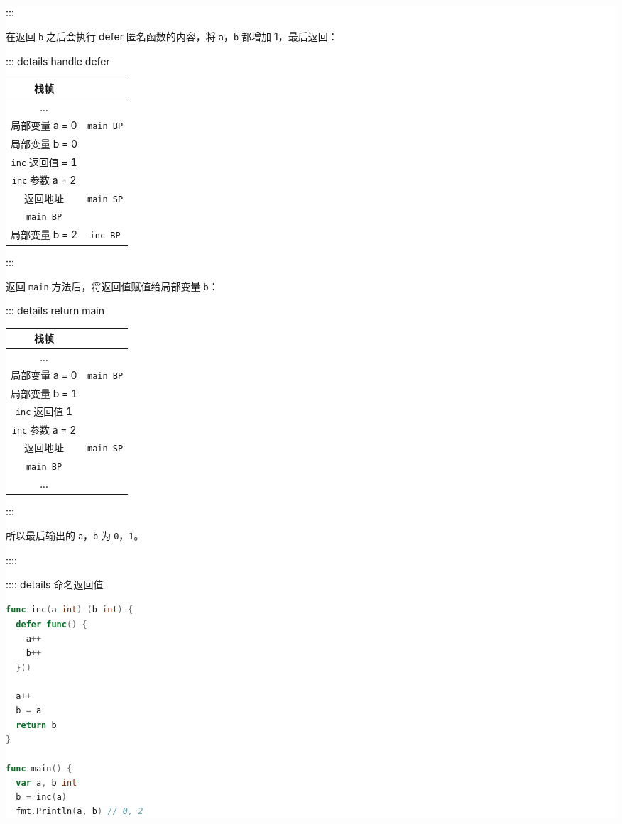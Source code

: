 :::

在返回 `b` 之后会执行 defer 匿名函数的内容，将 `a`，`b` 都增加 1，最后返回：

::: details handle defer

|       栈帧       |           |
| :--------------: | :-------: |
|       ...        |           |
|  局部变量 a = 0  | `main BP` |
|  局部变量 b = 0  |           |
| `inc` 返回值 = 1 |           |
| `inc` 参数 a = 2 |           |
|     返回地址     | `main SP` |
|    `main BP`     |           |
|  局部变量 b = 2  | `inc BP`  |

:::

返回 `main` 方法后，将返回值赋值给局部变量 `b`：

::: details return main

|       栈帧       |           |
| :--------------: | :-------: |
|       ...        |           |
|  局部变量 a = 0  | `main BP` |
|  局部变量 b = 1  |           |
|  `inc` 返回值 1  |           |
| `inc` 参数 a = 2 |           |
|     返回地址     | `main SP` |
|    `main BP`     |           |
|       ...        |           |

:::

所以最后输出的 `a`，`b` 为 `0`，`1`。

::::

:::: details 命名返回值

```go
func inc(a int) (b int) {
  defer func() {
    a++
    b++
  }()

  a++
  b = a
  return b
}

func main() {
  var a, b int
  b = inc(a)
  fmt.Println(a, b) // 0, 2
```